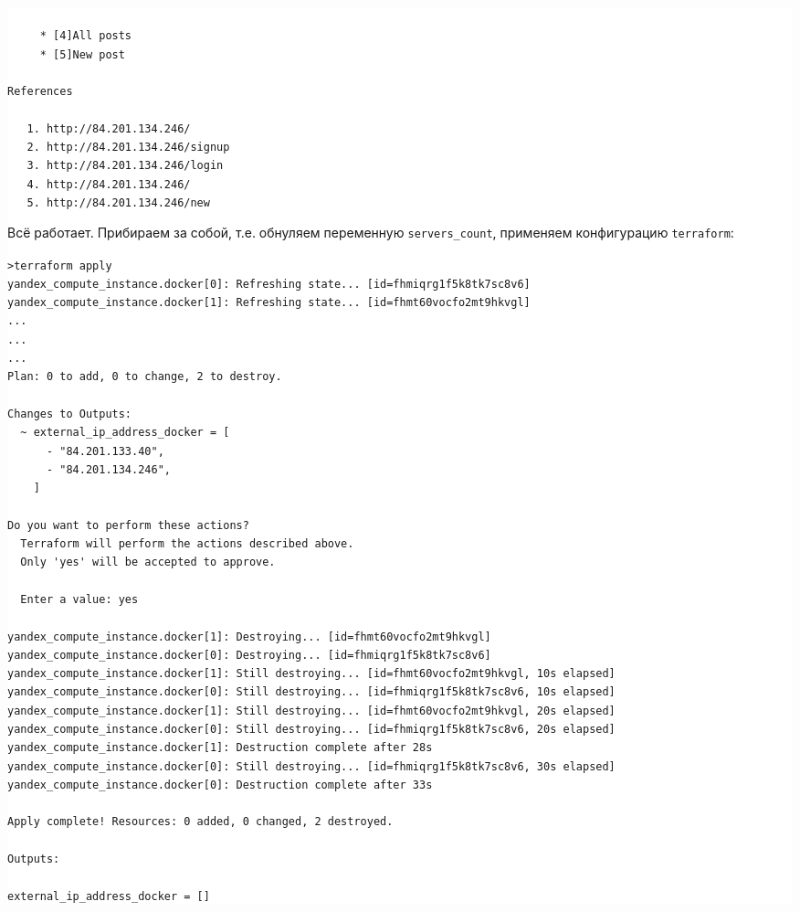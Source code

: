 ```console

     * [4]All posts
     * [5]New post

References

   1. http://84.201.134.246/
   2. http://84.201.134.246/signup
   3. http://84.201.134.246/login
   4. http://84.201.134.246/
   5. http://84.201.134.246/new

```

Всё работает.
Прибираем за собой, т.е. обнуляем переменную `servers_count`, применяем конфигурацию `terraform`:
```console
>terraform apply
yandex_compute_instance.docker[0]: Refreshing state... [id=fhmiqrg1f5k8tk7sc8v6]
yandex_compute_instance.docker[1]: Refreshing state... [id=fhmt60vocfo2mt9hkvgl]
...
...
...
Plan: 0 to add, 0 to change, 2 to destroy.

Changes to Outputs:
  ~ external_ip_address_docker = [
      - "84.201.133.40",
      - "84.201.134.246",
    ]

Do you want to perform these actions?
  Terraform will perform the actions described above.
  Only 'yes' will be accepted to approve.

  Enter a value: yes

yandex_compute_instance.docker[1]: Destroying... [id=fhmt60vocfo2mt9hkvgl]
yandex_compute_instance.docker[0]: Destroying... [id=fhmiqrg1f5k8tk7sc8v6]
yandex_compute_instance.docker[1]: Still destroying... [id=fhmt60vocfo2mt9hkvgl, 10s elapsed]
yandex_compute_instance.docker[0]: Still destroying... [id=fhmiqrg1f5k8tk7sc8v6, 10s elapsed]
yandex_compute_instance.docker[1]: Still destroying... [id=fhmt60vocfo2mt9hkvgl, 20s elapsed]
yandex_compute_instance.docker[0]: Still destroying... [id=fhmiqrg1f5k8tk7sc8v6, 20s elapsed]
yandex_compute_instance.docker[1]: Destruction complete after 28s
yandex_compute_instance.docker[0]: Still destroying... [id=fhmiqrg1f5k8tk7sc8v6, 30s elapsed]
yandex_compute_instance.docker[0]: Destruction complete after 33s

Apply complete! Resources: 0 added, 0 changed, 2 destroyed.

Outputs:

external_ip_address_docker = []
```
